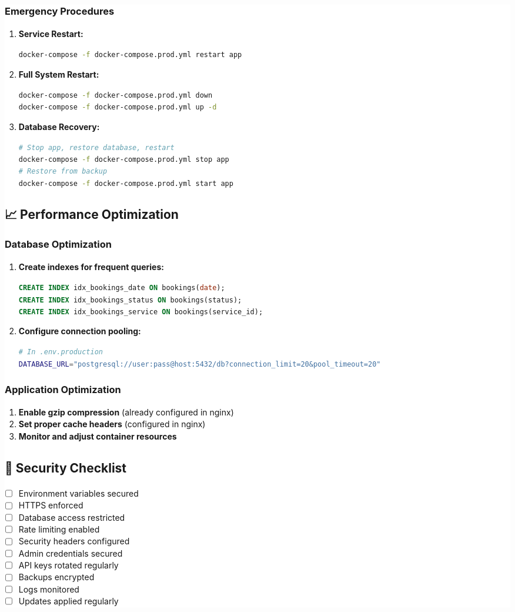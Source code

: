 ### Emergency Procedures

1. **Service Restart:**
   ```bash
   docker-compose -f docker-compose.prod.yml restart app
   ```

2. **Full System Restart:**
   ```bash
   docker-compose -f docker-compose.prod.yml down
   docker-compose -f docker-compose.prod.yml up -d
   ```

3. **Database Recovery:**
   ```bash
   # Stop app, restore database, restart
   docker-compose -f docker-compose.prod.yml stop app
   # Restore from backup
   docker-compose -f docker-compose.prod.yml start app
   ```

## 📈 Performance Optimization

### Database Optimization

1. **Create indexes for frequent queries:**
   ```sql
   CREATE INDEX idx_bookings_date ON bookings(date);
   CREATE INDEX idx_bookings_status ON bookings(status);
   CREATE INDEX idx_bookings_service ON bookings(service_id);
   ```

2. **Configure connection pooling:**
   ```bash
   # In .env.production
   DATABASE_URL="postgresql://user:pass@host:5432/db?connection_limit=20&pool_timeout=20"
   ```

### Application Optimization

1. **Enable gzip compression** (already configured in nginx)
2. **Set proper cache headers** (configured in nginx)
3. **Monitor and adjust container resources**

## 🔐 Security Checklist

- [ ] Environment variables secured
- [ ] HTTPS enforced
- [ ] Database access restricted
- [ ] Rate limiting enabled
- [ ] Security headers configured
- [ ] Admin credentials secured
- [ ] API keys rotated regularly
- [ ] Backups encrypted
- [ ] Logs monitored
- [ ] Updates applied regularly
